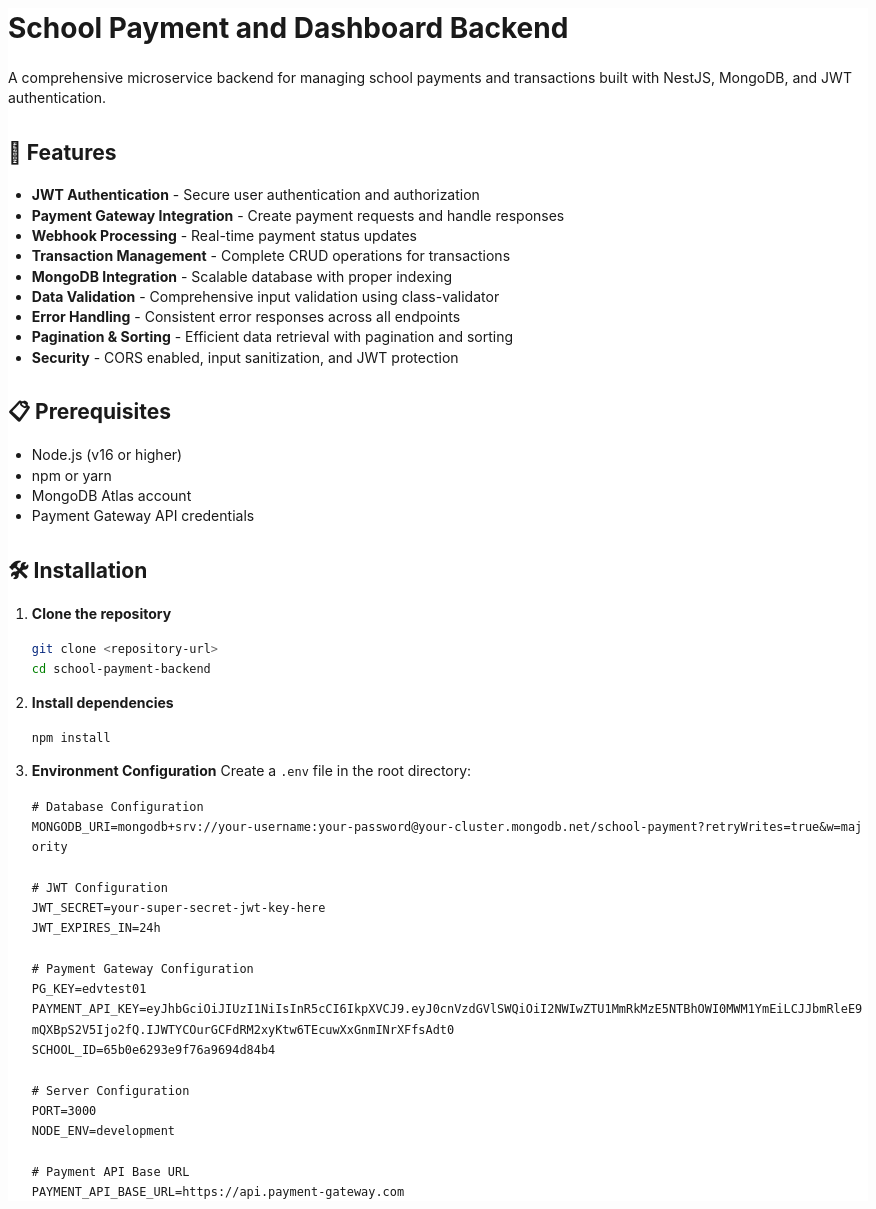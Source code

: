 # School Payment and Dashboard Backend

A comprehensive microservice backend for managing school payments and transactions built with NestJS, MongoDB, and JWT authentication.

## 🚀 Features

- **JWT Authentication** - Secure user authentication and authorization
- **Payment Gateway Integration** - Create payment requests and handle responses
- **Webhook Processing** - Real-time payment status updates
- **Transaction Management** - Complete CRUD operations for transactions
- **MongoDB Integration** - Scalable database with proper indexing
- **Data Validation** - Comprehensive input validation using class-validator
- **Error Handling** - Consistent error responses across all endpoints
- **Pagination & Sorting** - Efficient data retrieval with pagination and sorting
- **Security** - CORS enabled, input sanitization, and JWT protection

## 📋 Prerequisites

- Node.js (v16 or higher)
- npm or yarn
- MongoDB Atlas account
- Payment Gateway API credentials

## 🛠️ Installation

1. **Clone the repository**
   ```bash
   git clone <repository-url>
   cd school-payment-backend
   ```

2. **Install dependencies**
   ```bash
   npm install
   ```

3. **Environment Configuration**
   Create a `.env` file in the root directory:
   ```env
   # Database Configuration
   MONGODB_URI=mongodb+srv://your-username:your-password@your-cluster.mongodb.net/school-payment?retryWrites=true&w=majority

   # JWT Configuration
   JWT_SECRET=your-super-secret-jwt-key-here
   JWT_EXPIRES_IN=24h

   # Payment Gateway Configuration
   PG_KEY=edvtest01
   PAYMENT_API_KEY=eyJhbGciOiJIUzI1NiIsInR5cCI6IkpXVCJ9.eyJ0cnVzdGVlSWQiOiI2NWIwZTU1MmRkMzE5NTBhOWI0MWM1YmEiLCJJbmRleE9mQXBpS2V5Ijo2fQ.IJWTYCOurGCFdRM2xyKtw6TEcuwXxGnmINrXFfsAdt0
   SCHOOL_ID=65b0e6293e9f76a9694d84b4

   # Server Configuration
   PORT=3000
   NODE_ENV=development

   # Payment API Base URL
   PAYMENT_API_BASE_URL=https://api.payment-gateway.com
   ```
